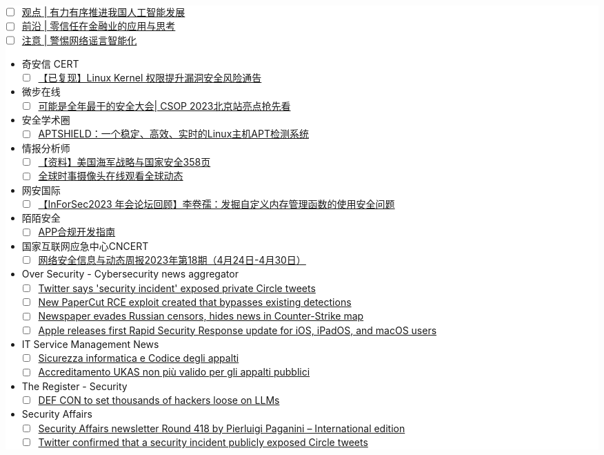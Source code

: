   - [ ] [观点 | 有力有序推进我国人工智能发展](https://mp.weixin.qq.com/s?__biz=MzA5MzE5MDAzOA==&mid=2664183265&idx=4&sn=3a5678fa20f62d5a719c8052fef31aec&chksm=8b593718bc2ebe0e19bcbb703fc65f38509615ee4957c2322554eae53c5c00cdce43a0af4698&scene=58&subscene=0#rd)
  - [ ] [前沿 | 零信任在金融业的应用与思考](https://mp.weixin.qq.com/s?__biz=MzA5MzE5MDAzOA==&mid=2664183265&idx=5&sn=8b47becd22c460c56d273533ecaa9c44&chksm=8b593718bc2ebe0e97bbabed71677c6885bf74b9122a32847a7d1fa10494d09e7c3c9b80fcd3&scene=58&subscene=0#rd)
  - [ ] [注意 | 警惕网络谣言智能化](https://mp.weixin.qq.com/s?__biz=MzA5MzE5MDAzOA==&mid=2664183265&idx=6&sn=214c0c9283010c4eb726cdd89afdfe0b&chksm=8b593718bc2ebe0e5ecd1f506bf8bb5d332f7d641dfe667107f010350b9549a008635efa3070&scene=58&subscene=0#rd)
- 奇安信 CERT
  - [ ] [【已复现】Linux Kernel 权限提升漏洞安全风险通告](https://mp.weixin.qq.com/s?__biz=MzU5NDgxODU1MQ==&mid=2247498491&idx=1&sn=98b9815801067ca7640f0bb5b75e3b10&chksm=fe79de63c90e577579bcda4179e189ae371dd054ae59fef374a4861d8cbd68b8cbf1968df337&scene=58&subscene=0#rd)
- 微步在线
  - [ ] [可能是全年最干的安全大会| CSOP 2023北京站亮点抢先看](https://mp.weixin.qq.com/s?__biz=MzI5NjA0NjI5MQ==&mid=2650177041&idx=1&sn=53f21009a1eaf10918616ed72dd57780&chksm=f44885adc33f0cbb031d20c42161e007c2de0917e7af9576e8fa30cba4590381cfc66b452ff2&scene=58&subscene=0#rd)
- 安全学术圈
  - [ ] [APTSHIELD：一个稳定、高效、实时的Linux主机APT检测系统](https://mp.weixin.qq.com/s?__biz=MzU5MTM5MTQ2MA==&mid=2247488958&idx=1&sn=602c66fdd7719c26ae513d746c08c8eb&chksm=fe2eea35c9596323f872bae98310ac6ba0fb17b0046d12baaee7e69f1f43eb587f128fde5878&scene=58&subscene=0#rd)
- 情报分析师
  - [ ] [【资料】美国海军战略与国家安全358页](https://mp.weixin.qq.com/s?__biz=MzA3Mjc1MTkwOA==&mid=2650528343&idx=1&sn=710110a473d9c998daaa781a72340973&chksm=8716f41cb0617d0a592415795e6dcb637c8d8b9eea11242d3ad5d75005b60185cc64097b1a8c&scene=58&subscene=0#rd)
  - [ ] [全球时事摄像头在线观看全球动态](https://mp.weixin.qq.com/s?__biz=MzA3Mjc1MTkwOA==&mid=2650528343&idx=2&sn=883410686e58f3114c38ccbb35803c62&chksm=8716f41cb0617d0ad8ca1bf6a7b17319ecb7ca41f5037cd5d09b07a03c9d6659dbb2ed40bc9b&scene=58&subscene=0#rd)
- 网安国际
  - [ ] [【InForSec2023 年会论坛回顾】李卷孺：发掘自定义内存管理函数的使用安全问题](https://mp.weixin.qq.com/s?__biz=MzA4ODYzMjU0NQ==&mid=2652313027&idx=1&sn=e5cbd9bdde1cd6cd3f35e44e3353d063&chksm=8bc4884dbcb3015b06958cb4274dcdef8be57fe582a180af848f15dc15bf8085f08c86bc5046&scene=58&subscene=0#rd)
- 陌陌安全
  - [ ] [APP合规开发指南](https://mp.weixin.qq.com/s?__biz=MzI2OTYzOTQzNw==&mid=2247487822&idx=1&sn=2a51d72f894e7824a57cd23a9eed3ee3&chksm=eadc1b2cddab923aae870cfdcc3e5cd4b8a51da8b5c67cfb59371d70f0a07461845fcb1ec723&scene=58&subscene=0#rd)
- 国家互联网应急中心CNCERT
  - [ ] [网络安全信息与动态周报2023年第18期（4月24日-4月30日）](https://mp.weixin.qq.com/s?__biz=MzIwNDk0MDgxMw==&mid=2247498306&idx=1&sn=08fcdc12d1a6b6566112f50f0b3df6e5&chksm=973ac920a04d40369c7ff86582fce728bd2aeba721e0355ae3850bcf198ab678a1712840b06b&scene=58&subscene=0#rd)
- Over Security - Cybersecurity news aggregator
  - [ ] [Twitter says 'security incident' exposed private Circle tweets](https://www.bleepingcomputer.com/news/security/twitter-says-security-incident-exposed-private-circle-tweets/)
  - [ ] [New PaperCut RCE exploit created that bypasses existing detections](https://www.bleepingcomputer.com/news/security/new-papercut-rce-exploit-created-that-bypasses-existing-detections/)
  - [ ] [Newspaper evades Russian censors, hides news in Counter-Strike map](https://www.malwarebytes.com/blog/news/2023/05/evading-russian-media-restrictions-with-custom-video-game-maps)
  - [ ] [Apple releases first Rapid Security Response update for iOS, iPadOS, and macOS users](https://www.malwarebytes.com/blog/news/2023/05/apple-releases-first-rapid-security-response-update-for-ios-ipados-and-macos-users)
- IT Service Management News
  - [ ] [Sicurezza informatica e Codice degli appalti](http://blog.cesaregallotti.it/2023/05/sicurezza-informatica-e-codice-degli.html)
  - [ ] [Accreditamento UKAS non più valido per gli appalti pubblici](http://blog.cesaregallotti.it/2023/05/accreditamento-ukas-non-piu-valido-per.html)
- The Register - Security
  - [ ] [DEF CON to set thousands of hackers loose on LLMs](https://go.theregister.com/feed/www.theregister.com/2023/05/06/ai_hacking_defcon/)
- Security Affairs
  - [ ] [Security Affairs newsletter Round 418 by Pierluigi Paganini – International edition](https://securityaffairs.com/145871/breaking-news/security-affairs-newsletter-round-418.html)
  - [ ] [Twitter confirmed that a security incident publicly exposed Circle tweets](https://securityaffairs.com/145865/social-networks/twitter-circle-security-incident.html)